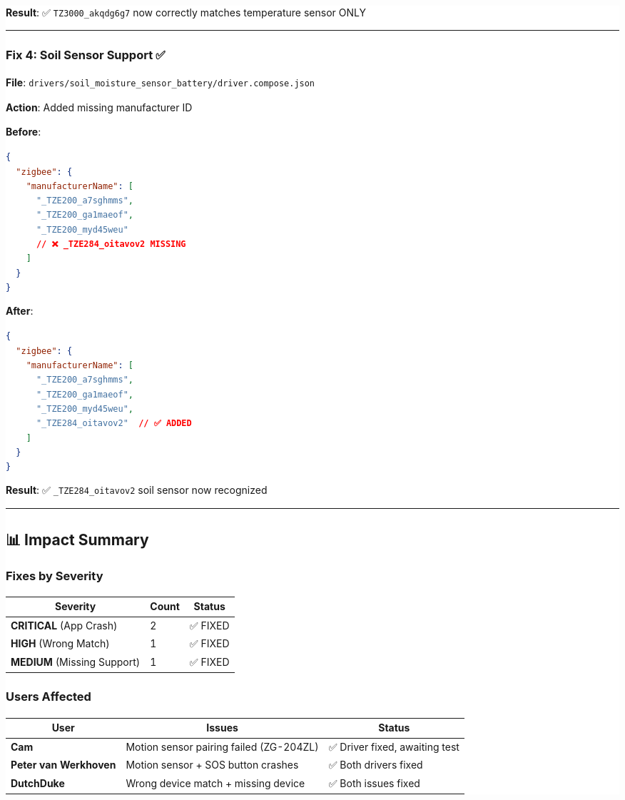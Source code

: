 **Result**: ✅ `TZ3000_akqdg6g7` now correctly matches temperature sensor ONLY

---

### Fix 4: Soil Sensor Support ✅
**File**: `drivers/soil_moisture_sensor_battery/driver.compose.json`

**Action**: Added missing manufacturer ID

**Before**:
```json
{
  "zigbee": {
    "manufacturerName": [
      "_TZE200_a7sghmms",
      "_TZE200_ga1maeof",
      "_TZE200_myd45weu"
      // ❌ _TZE284_oitavov2 MISSING
    ]
  }
}
```

**After**:
```json
{
  "zigbee": {
    "manufacturerName": [
      "_TZE200_a7sghmms",
      "_TZE200_ga1maeof",
      "_TZE200_myd45weu",
      "_TZE284_oitavov2"  // ✅ ADDED
    ]
  }
}
```

**Result**: ✅ `_TZE284_oitavov2` soil sensor now recognized

---

## 📊 Impact Summary

### Fixes by Severity
| Severity | Count | Status |
|----------|-------|--------|
| **CRITICAL** (App Crash) | 2 | ✅ FIXED |
| **HIGH** (Wrong Match) | 1 | ✅ FIXED |
| **MEDIUM** (Missing Support) | 1 | ✅ FIXED |

### Users Affected
| User | Issues | Status |
|------|--------|--------|
| **Cam** | Motion sensor pairing failed (ZG-204ZL) | ✅ Driver fixed, awaiting test |
| **Peter van Werkhoven** | Motion sensor + SOS button crashes | ✅ Both drivers fixed |
| **DutchDuke** | Wrong device match + missing device | ✅ Both issues fixed |
